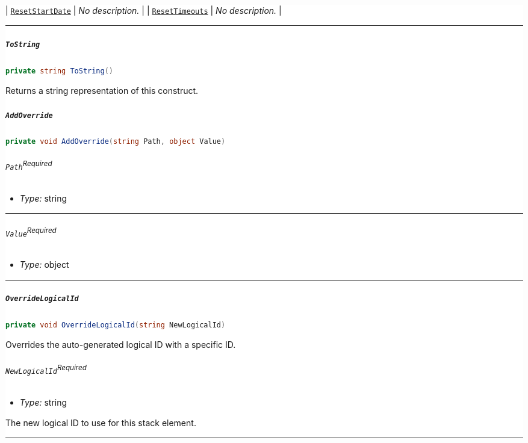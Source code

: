 | <code><a href="#@cdktf/provider-azuread.applicationPassword.ApplicationPassword.resetStartDate">ResetStartDate</a></code> | *No description.* |
| <code><a href="#@cdktf/provider-azuread.applicationPassword.ApplicationPassword.resetTimeouts">ResetTimeouts</a></code> | *No description.* |

---

##### `ToString` <a name="ToString" id="@cdktf/provider-azuread.applicationPassword.ApplicationPassword.toString"></a>

```csharp
private string ToString()
```

Returns a string representation of this construct.

##### `AddOverride` <a name="AddOverride" id="@cdktf/provider-azuread.applicationPassword.ApplicationPassword.addOverride"></a>

```csharp
private void AddOverride(string Path, object Value)
```

###### `Path`<sup>Required</sup> <a name="Path" id="@cdktf/provider-azuread.applicationPassword.ApplicationPassword.addOverride.parameter.path"></a>

- *Type:* string

---

###### `Value`<sup>Required</sup> <a name="Value" id="@cdktf/provider-azuread.applicationPassword.ApplicationPassword.addOverride.parameter.value"></a>

- *Type:* object

---

##### `OverrideLogicalId` <a name="OverrideLogicalId" id="@cdktf/provider-azuread.applicationPassword.ApplicationPassword.overrideLogicalId"></a>

```csharp
private void OverrideLogicalId(string NewLogicalId)
```

Overrides the auto-generated logical ID with a specific ID.

###### `NewLogicalId`<sup>Required</sup> <a name="NewLogicalId" id="@cdktf/provider-azuread.applicationPassword.ApplicationPassword.overrideLogicalId.parameter.newLogicalId"></a>

- *Type:* string

The new logical ID to use for this stack element.

---

